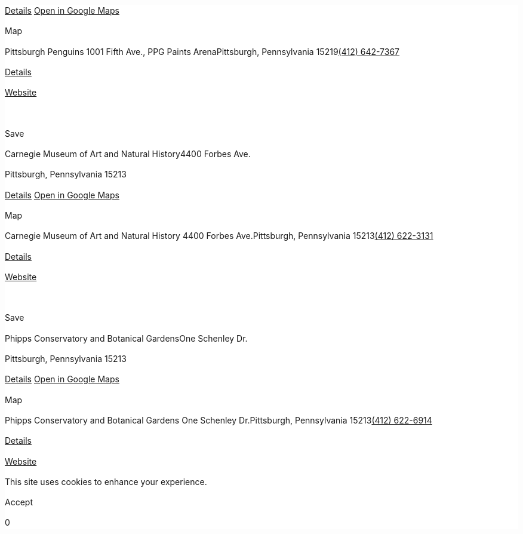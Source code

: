 [Details](https://www.visitpittsburgh.com/directory/pittsburgh-penguins/) [Open in Google Maps](http://maps.google.com/?q=1001%20Fifth%20Ave.%2C%20PPG%20Paints%20Arena%0APittsburgh%2C%20Pennsylvania%2015219%0A)

Map

Pittsburgh Penguins
1001 Fifth Ave., PPG Paints ArenaPittsburgh, Pennsylvania 15219[(412) 642-7367](tel:+1-412-642-7367)

[Details](https://www.visitpittsburgh.com/directory/pittsburgh-penguins/)

[Website](http://www.pittsburghpenguins.com/)

[![](data:image/svg+xml;charset=utf-8,%3Csvg%20xmlns%3D%27http%3A%2F%2Fwww.w3.org%2F2000%2Fsvg%27%20width%3D%271%27%20height%3D%271%27%20style%3D%27background%3Atransparent%27%2F%3E)](https://www.visitpittsburgh.com/directory/carnegie-museum-of-art-and-natural-history-entertainment-venues-districts/)

Save

Carnegie Museum of Art and Natural History4400 Forbes Ave.

Pittsburgh, Pennsylvania 15213

[Details](https://www.visitpittsburgh.com/directory/carnegie-museum-of-art-and-natural-history-entertainment-venues-districts/) [Open in Google Maps](http://maps.google.com/?q=4400%20Forbes%20Ave.%0APittsburgh%2C%20Pennsylvania%2015213%0A)

Map

Carnegie Museum of Art and Natural History
4400 Forbes Ave.Pittsburgh, Pennsylvania 15213[(412) 622-3131](tel:+1-412-622-3131)

[Details](https://www.visitpittsburgh.com/directory/carnegie-museum-of-art-and-natural-history-entertainment-venues-districts/)

[Website](http://www.carnegieart.org/)

[![](data:image/svg+xml;charset=utf-8,%3Csvg%20xmlns%3D%27http%3A%2F%2Fwww.w3.org%2F2000%2Fsvg%27%20width%3D%271%27%20height%3D%271%27%20style%3D%27background%3Atransparent%27%2F%3E)](https://www.visitpittsburgh.com/directory/phipps-conservatory-and-botanical-gardens/)

Save

Phipps Conservatory and Botanical GardensOne Schenley Dr.

Pittsburgh, Pennsylvania 15213

[Details](https://www.visitpittsburgh.com/directory/phipps-conservatory-and-botanical-gardens/) [Open in Google Maps](http://maps.google.com/?q=One%20Schenley%20Dr.%0APittsburgh%2C%20Pennsylvania%2015213%0A)

Map

Phipps Conservatory and Botanical Gardens
One Schenley Dr.Pittsburgh, Pennsylvania 15213[(412) 622-6914](tel:+1-412-622-6914)

[Details](https://www.visitpittsburgh.com/directory/phipps-conservatory-and-botanical-gardens/)

[Website](https://www.phipps.conservatory.org/)

This site uses cookies to enhance your experience.



Accept

0
